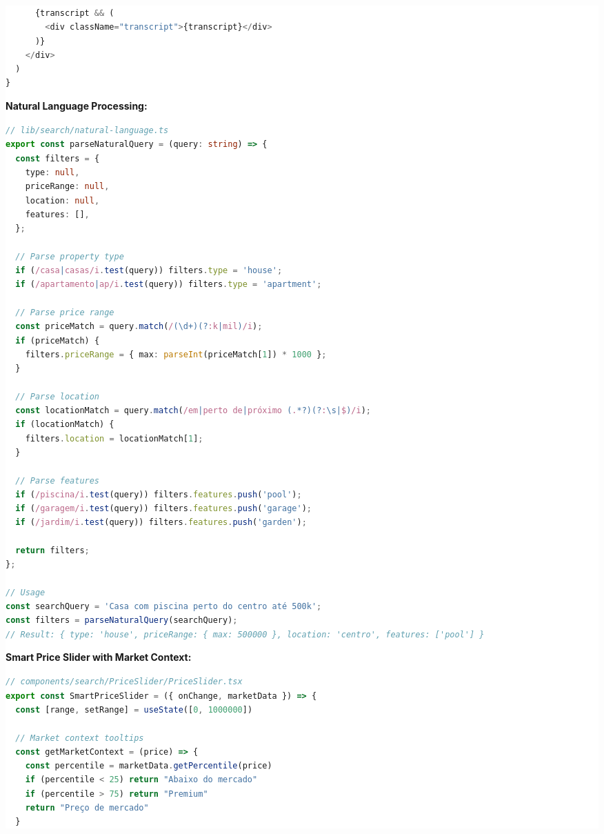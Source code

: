 ```typescript
      {transcript && (
        <div className="transcript">{transcript}</div>
      )}
    </div>
  )
}
```

**Natural Language Processing:**

```typescript
// lib/search/natural-language.ts
export const parseNaturalQuery = (query: string) => {
  const filters = {
    type: null,
    priceRange: null,
    location: null,
    features: [],
  };

  // Parse property type
  if (/casa|casas/i.test(query)) filters.type = 'house';
  if (/apartamento|ap/i.test(query)) filters.type = 'apartment';

  // Parse price range
  const priceMatch = query.match(/(\d+)(?:k|mil)/i);
  if (priceMatch) {
    filters.priceRange = { max: parseInt(priceMatch[1]) * 1000 };
  }

  // Parse location
  const locationMatch = query.match(/em|perto de|próximo (.*?)(?:\s|$)/i);
  if (locationMatch) {
    filters.location = locationMatch[1];
  }

  // Parse features
  if (/piscina/i.test(query)) filters.features.push('pool');
  if (/garagem/i.test(query)) filters.features.push('garage');
  if (/jardim/i.test(query)) filters.features.push('garden');

  return filters;
};

// Usage
const searchQuery = 'Casa com piscina perto do centro até 500k';
const filters = parseNaturalQuery(searchQuery);
// Result: { type: 'house', priceRange: { max: 500000 }, location: 'centro', features: ['pool'] }
```

**Smart Price Slider with Market Context:**

```typescript
// components/search/PriceSlider/PriceSlider.tsx
export const SmartPriceSlider = ({ onChange, marketData }) => {
  const [range, setRange] = useState([0, 1000000])

  // Market context tooltips
  const getMarketContext = (price) => {
    const percentile = marketData.getPercentile(price)
    if (percentile < 25) return "Abaixo do mercado"
    if (percentile > 75) return "Premium"
    return "Preço de mercado"
  }

```